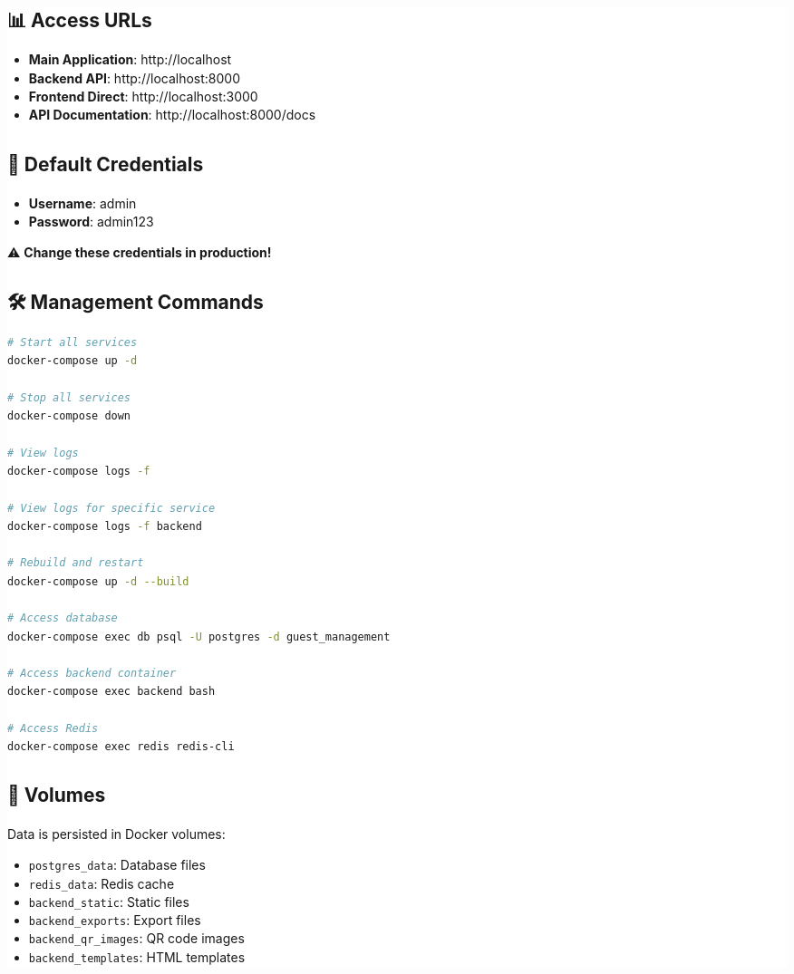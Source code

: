 ## 📊 Access URLs

- **Main Application**: http://localhost
- **Backend API**: http://localhost:8000
- **Frontend Direct**: http://localhost:3000
- **API Documentation**: http://localhost:8000/docs

## 👤 Default Credentials

- **Username**: admin
- **Password**: admin123

⚠️ **Change these credentials in production!**

## 🛠️ Management Commands

```bash
# Start all services
docker-compose up -d

# Stop all services
docker-compose down

# View logs
docker-compose logs -f

# View logs for specific service
docker-compose logs -f backend

# Rebuild and restart
docker-compose up -d --build

# Access database
docker-compose exec db psql -U postgres -d guest_management

# Access backend container
docker-compose exec backend bash

# Access Redis
docker-compose exec redis redis-cli
```

## 📁 Volumes

Data is persisted in Docker volumes:

- `postgres_data`: Database files
- `redis_data`: Redis cache
- `backend_static`: Static files
- `backend_exports`: Export files
- `backend_qr_images`: QR code images
- `backend_templates`: HTML templates
